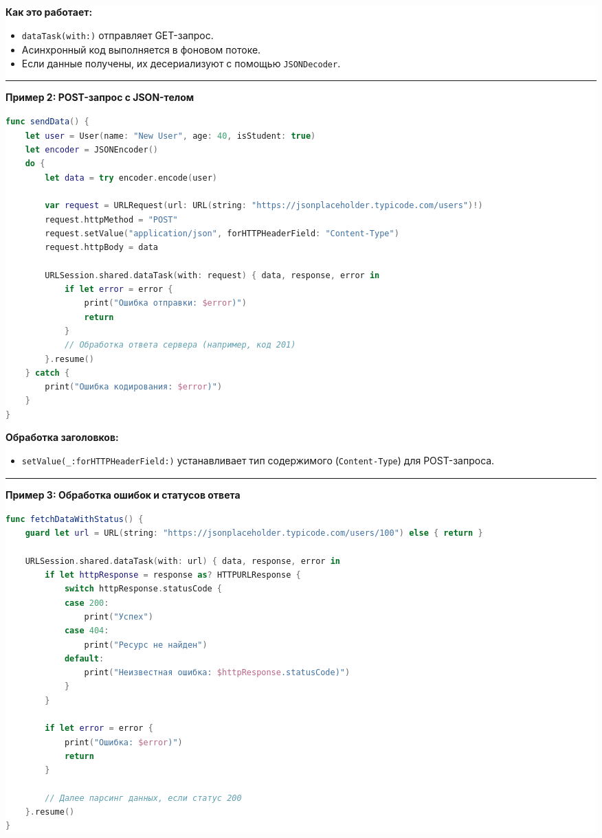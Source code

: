 **Как это работает:**  
- `dataTask(with:)` отправляет GET-запрос.
- Асинхронный код выполняется в фоновом потоке.
- Если данные получены, их десериализуют с помощью `JSONDecoder`.

---

**Пример 2: POST-запрос с JSON-телом**

```swift
func sendData() {
    let user = User(name: "New User", age: 40, isStudent: true)
    let encoder = JSONEncoder()
    do {
        let data = try encoder.encode(user)

        var request = URLRequest(url: URL(string: "https://jsonplaceholder.typicode.com/users")!)
        request.httpMethod = "POST"
        request.setValue("application/json", forHTTPHeaderField: "Content-Type")
        request.httpBody = data

        URLSession.shared.dataTask(with: request) { data, response, error in
            if let error = error {
                print("Ошибка отправки: $error)")
                return
            }
            // Обработка ответа сервера (например, код 201)
        }.resume()
    } catch {
        print("Ошибка кодирования: $error)")
    }
}
```

**Обработка заголовков:**  
- `setValue(_:forHTTPHeaderField:)` устанавливает тип содержимого (`Content-Type`) для POST-запроса.

---

**Пример 3: Обработка ошибок и статусов ответа**

```swift
func fetchDataWithStatus() {
    guard let url = URL(string: "https://jsonplaceholder.typicode.com/users/100") else { return }

    URLSession.shared.dataTask(with: url) { data, response, error in
        if let httpResponse = response as? HTTPURLResponse {
            switch httpResponse.statusCode {
            case 200:
                print("Успех")
            case 404:
                print("Ресурс не найден")
            default:
                print("Неизвестная ошибка: $httpResponse.statusCode)")
            }
        }

        if let error = error {
            print("Ошибка: $error)")
            return
        }

        // Далее парсинг данных, если статус 200
    }.resume()
}
```
